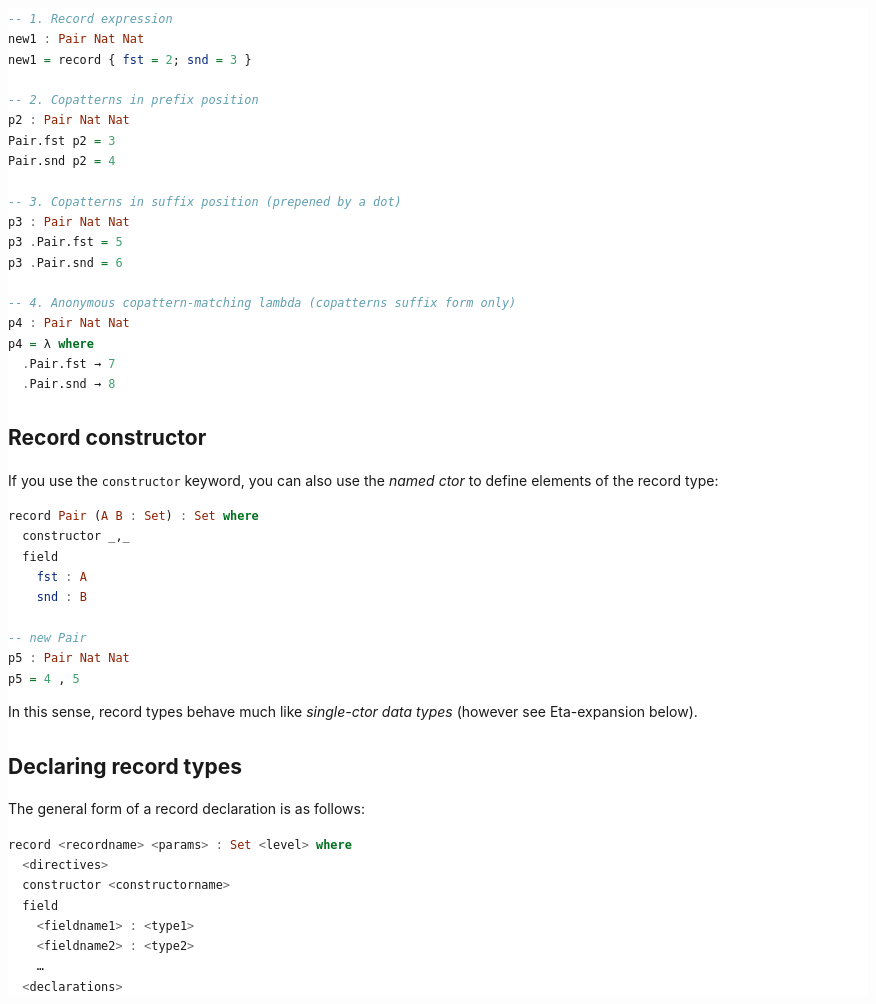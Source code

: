 ```hs agda
-- 1. Record expression
new1 : Pair Nat Nat
new1 = record { fst = 2; snd = 3 }

-- 2. Copatterns in prefix position
p2 : Pair Nat Nat
Pair.fst p2 = 3
Pair.snd p2 = 4

-- 3. Copatterns in suffix position (prepened by a dot)
p3 : Pair Nat Nat
p3 .Pair.fst = 5
p3 .Pair.snd = 6

-- 4. Anonymous copattern-matching lambda (copatterns suffix form only)
p4 : Pair Nat Nat
p4 = λ where
  .Pair.fst → 7
  .Pair.snd → 8
```


## Record constructor

If you use the `constructor` keyword, you can also use 
the *named ctor* to define elements of the record type:

```hs agda
record Pair (A B : Set) : Set where
  constructor _,_
  field
    fst : A
    snd : B

-- new Pair
p5 : Pair Nat Nat
p5 = 4 , 5
```

In this sense, record types behave much like *single-ctor data types* 
(however see Eta-expansion below).



## Declaring record types

The general form of a record declaration is as follows:

```hs
record <recordname> <params> : Set <level> where
  <directives>
  constructor <constructorname>
  field
    <fieldname1> : <type1>
    <fieldname2> : <type2>
    …
  <declarations>
```
